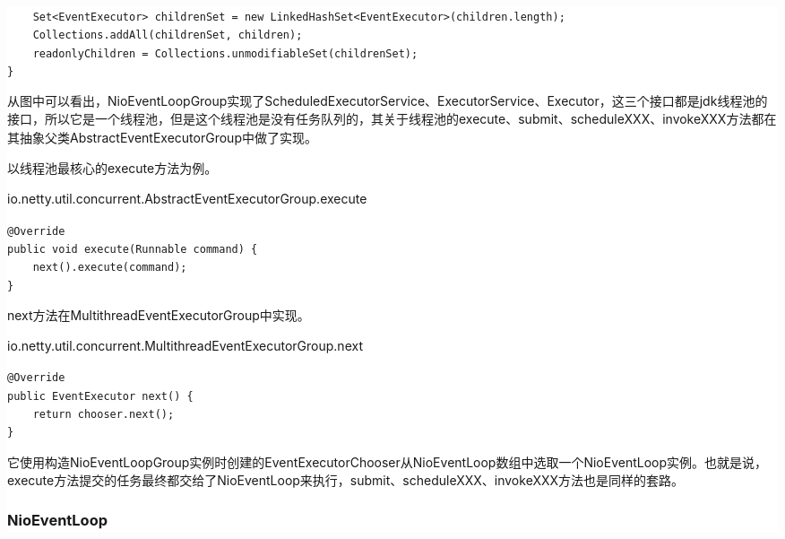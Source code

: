         Set<EventExecutor> childrenSet = new LinkedHashSet<EventExecutor>(children.length);
        Collections.addAll(childrenSet, children);
        readonlyChildren = Collections.unmodifiableSet(childrenSet);
    }

从图中可以看出，NioEventLoopGroup实现了ScheduledExecutorService、ExecutorService、Executor，这三个接口都是jdk线程池的接口，所以它是一个线程池，但是这个线程池是没有任务队列的，其关于线程池的execute、submit、scheduleXXX、invokeXXX方法都在其抽象父类AbstractEventExecutorGroup中做了实现。

以线程池最核心的execute方法为例。
    
io.netty.util.concurrent.AbstractEventExecutorGroup.execute

    @Override
    public void execute(Runnable command) {
        next().execute(command);
    }

next方法在MultithreadEventExecutorGroup中实现。

io.netty.util.concurrent.MultithreadEventExecutorGroup.next

    @Override
    public EventExecutor next() {
        return chooser.next();
    }

它使用构造NioEventLoopGroup实例时创建的EventExecutorChooser从NioEventLoop数组中选取一个NioEventLoop实例。也就是说，execute方法提交的任务最终都交给了NioEventLoop来执行，submit、scheduleXXX、invokeXXX方法也是同样的套路。

### NioEventLoop

